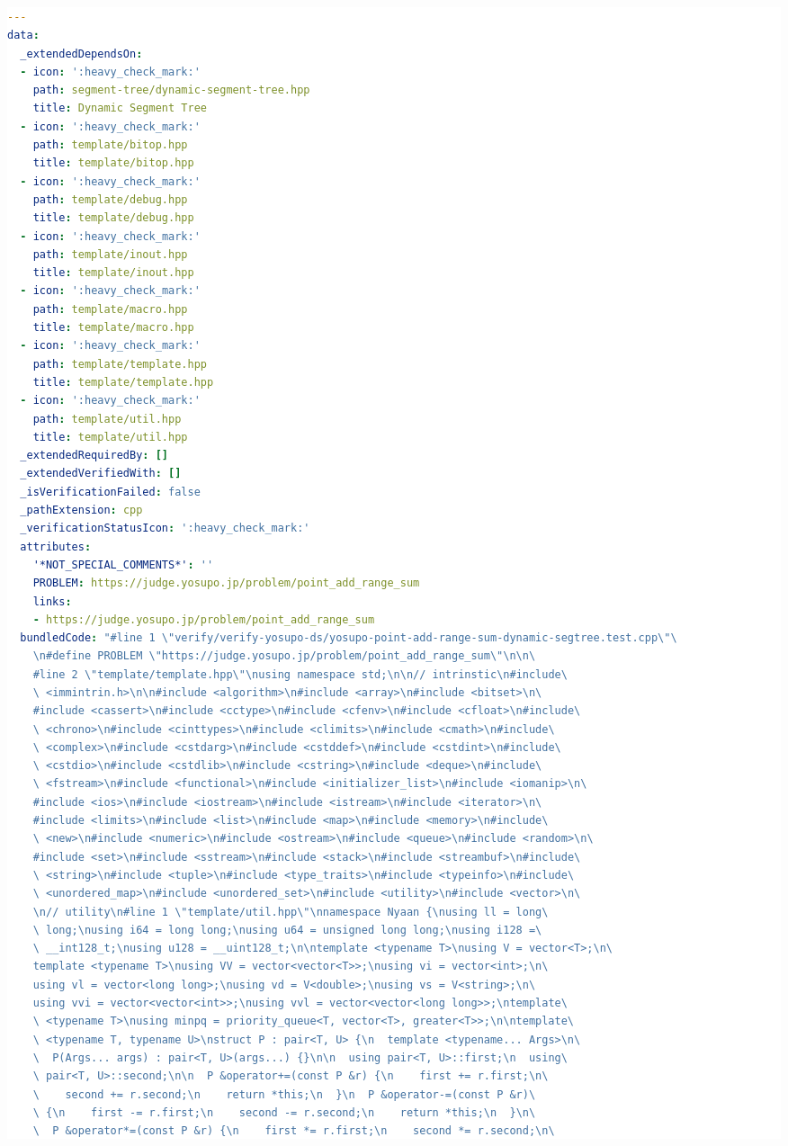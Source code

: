 ```yaml
---
data:
  _extendedDependsOn:
  - icon: ':heavy_check_mark:'
    path: segment-tree/dynamic-segment-tree.hpp
    title: Dynamic Segment Tree
  - icon: ':heavy_check_mark:'
    path: template/bitop.hpp
    title: template/bitop.hpp
  - icon: ':heavy_check_mark:'
    path: template/debug.hpp
    title: template/debug.hpp
  - icon: ':heavy_check_mark:'
    path: template/inout.hpp
    title: template/inout.hpp
  - icon: ':heavy_check_mark:'
    path: template/macro.hpp
    title: template/macro.hpp
  - icon: ':heavy_check_mark:'
    path: template/template.hpp
    title: template/template.hpp
  - icon: ':heavy_check_mark:'
    path: template/util.hpp
    title: template/util.hpp
  _extendedRequiredBy: []
  _extendedVerifiedWith: []
  _isVerificationFailed: false
  _pathExtension: cpp
  _verificationStatusIcon: ':heavy_check_mark:'
  attributes:
    '*NOT_SPECIAL_COMMENTS*': ''
    PROBLEM: https://judge.yosupo.jp/problem/point_add_range_sum
    links:
    - https://judge.yosupo.jp/problem/point_add_range_sum
  bundledCode: "#line 1 \"verify/verify-yosupo-ds/yosupo-point-add-range-sum-dynamic-segtree.test.cpp\"\
    \n#define PROBLEM \"https://judge.yosupo.jp/problem/point_add_range_sum\"\n\n\
    #line 2 \"template/template.hpp\"\nusing namespace std;\n\n// intrinstic\n#include\
    \ <immintrin.h>\n\n#include <algorithm>\n#include <array>\n#include <bitset>\n\
    #include <cassert>\n#include <cctype>\n#include <cfenv>\n#include <cfloat>\n#include\
    \ <chrono>\n#include <cinttypes>\n#include <climits>\n#include <cmath>\n#include\
    \ <complex>\n#include <cstdarg>\n#include <cstddef>\n#include <cstdint>\n#include\
    \ <cstdio>\n#include <cstdlib>\n#include <cstring>\n#include <deque>\n#include\
    \ <fstream>\n#include <functional>\n#include <initializer_list>\n#include <iomanip>\n\
    #include <ios>\n#include <iostream>\n#include <istream>\n#include <iterator>\n\
    #include <limits>\n#include <list>\n#include <map>\n#include <memory>\n#include\
    \ <new>\n#include <numeric>\n#include <ostream>\n#include <queue>\n#include <random>\n\
    #include <set>\n#include <sstream>\n#include <stack>\n#include <streambuf>\n#include\
    \ <string>\n#include <tuple>\n#include <type_traits>\n#include <typeinfo>\n#include\
    \ <unordered_map>\n#include <unordered_set>\n#include <utility>\n#include <vector>\n\
    \n// utility\n#line 1 \"template/util.hpp\"\nnamespace Nyaan {\nusing ll = long\
    \ long;\nusing i64 = long long;\nusing u64 = unsigned long long;\nusing i128 =\
    \ __int128_t;\nusing u128 = __uint128_t;\n\ntemplate <typename T>\nusing V = vector<T>;\n\
    template <typename T>\nusing VV = vector<vector<T>>;\nusing vi = vector<int>;\n\
    using vl = vector<long long>;\nusing vd = V<double>;\nusing vs = V<string>;\n\
    using vvi = vector<vector<int>>;\nusing vvl = vector<vector<long long>>;\ntemplate\
    \ <typename T>\nusing minpq = priority_queue<T, vector<T>, greater<T>>;\n\ntemplate\
    \ <typename T, typename U>\nstruct P : pair<T, U> {\n  template <typename... Args>\n\
    \  P(Args... args) : pair<T, U>(args...) {}\n\n  using pair<T, U>::first;\n  using\
    \ pair<T, U>::second;\n\n  P &operator+=(const P &r) {\n    first += r.first;\n\
    \    second += r.second;\n    return *this;\n  }\n  P &operator-=(const P &r)\
    \ {\n    first -= r.first;\n    second -= r.second;\n    return *this;\n  }\n\
    \  P &operator*=(const P &r) {\n    first *= r.first;\n    second *= r.second;\n\
```